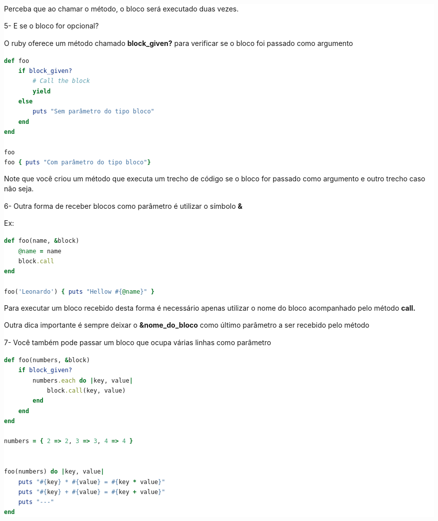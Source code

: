Perceba que ao chamar o método, o bloco será executado duas vezes.

5- E se o bloco for opcional? 

O ruby oferece um método chamado **block\_given?** para verificar se o bloco foi passado como argumento
```ruby
def foo
    if block_given?
        # Call the block
        yield
    else
        puts "Sem parâmetro do tipo bloco"
    end
end

foo
foo { puts "Com parâmetro do tipo bloco"}
```

Note que você criou um método que executa um trecho de código se o bloco for passado como argumento e outro trecho caso não seja.  

6- Outra forma de receber blocos como parâmetro é utilizar o símbolo **&**

Ex: 
```ruby
def foo(name, &block)
    @name = name
    block.call
end

foo('Leonardo') { puts "Hellow #{@name}" }
```

Para executar um bloco recebido desta forma é necessário apenas utilizar o nome do bloco acompanhado pelo método **call.**

Outra dica importante é sempre deixar o **&nome\_do\_bloco** como último parâmetro a ser recebido pelo método

7- Você também pode passar um bloco que ocupa várias linhas como parâmetro
```ruby
def foo(numbers, &block)
    if block_given?
        numbers.each do |key, value|
            block.call(key, value)
        end
    end
end

numbers = { 2 => 2, 3 => 3, 4 => 4 }


foo(numbers) do |key, value|
    puts "#{key} * #{value} = #{key * value}"
    puts "#{key} + #{value} = #{key + value}"
    puts "---"
end
```
